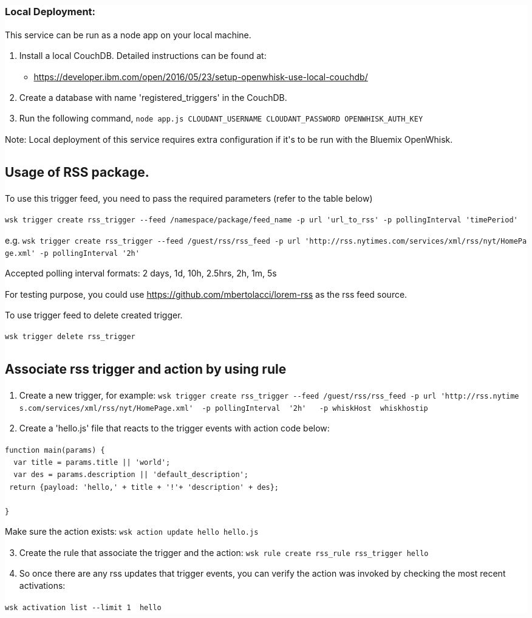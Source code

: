 ### Local Deployment:
This service can be run as a node app on your local machine.

1. Install a local CouchDB. Detailed instructions can be found at:
   - https://developer.ibm.com/open/2016/05/23/setup-openwhisk-use-local-couchdb/

2. Create a database with name 'registered_triggers' in the CouchDB.

3. Run the following command, `node app.js CLOUDANT_USERNAME CLOUDANT_PASSWORD OPENWHISK_AUTH_KEY`

Note: Local deployment of this service requires extra configuration if it's to be run with the Bluemix OpenWhisk.

## Usage of RSS package.
To use this trigger feed, you need to pass the required parameters (refer to the table below)

`wsk trigger create rss_trigger --feed /namespace/package/feed_name -p url 'url_to_rss' -p pollingInterval 'timePeriod'`

e.g.
`wsk trigger create rss_trigger --feed /guest/rss/rss_feed -p url 'http://rss.nytimes.com/services/xml/rss/nyt/HomePage.xml' -p pollingInterval '2h'`

Accepted polling interval formats: 2 days, 1d, 10h, 2.5hrs, 2h, 1m, 5s

For testing purpose, you could use https://github.com/mbertolacci/lorem-rss as the rss feed source.

To use trigger feed to delete created trigger.

`wsk trigger delete rss_trigger`

## Associate rss trigger and action by using rule
 1. Create a new trigger, for example:
 `wsk trigger create rss_trigger --feed /guest/rss/rss_feed -p url 'http://rss.nytimes.com/services/xml/rss/nyt/HomePage.xml'  -p pollingInterval  '2h'   -p whiskHost  whiskhostip`

 2. Create a 'hello.js' file that reacts to the trigger events with action code below:
 ```
 function main(params) {
   var title = params.title || 'world';
   var des = params.description || 'default_description';
  return {payload: 'hello,' + title + '!'+ 'description' + des};

 }
 ```
 Make sure the action exists:
 `wsk action update hello hello.js`

 3. Create the rule that associate the trigger and the action:
 `wsk rule create rss_rule rss_trigger hello`

 4. So once there are any rss updates that trigger events, you can verify the action was invoked by checking the most recent activations:

 `wsk activation list --limit 1  hello`
